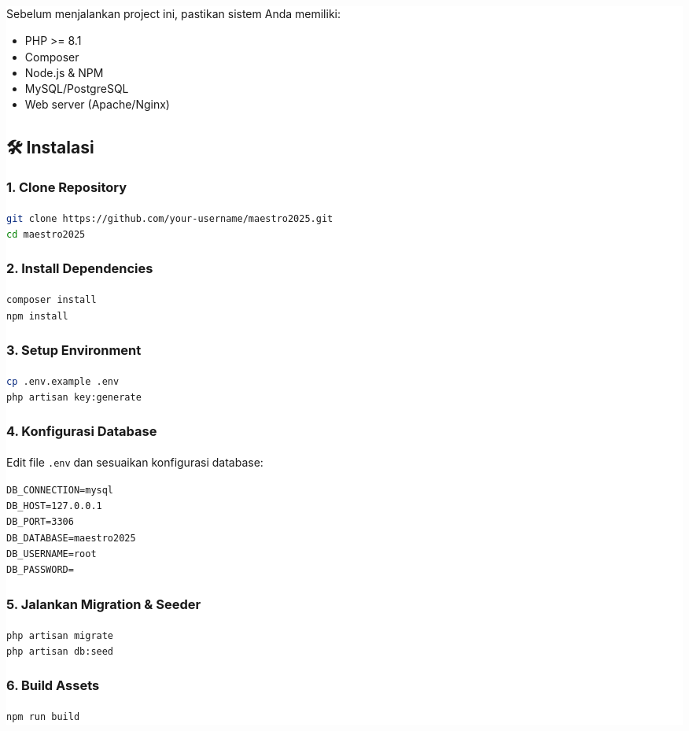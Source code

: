 Sebelum menjalankan project ini, pastikan sistem Anda memiliki:

-   PHP >= 8.1
-   Composer
-   Node.js & NPM
-   MySQL/PostgreSQL
-   Web server (Apache/Nginx)

## 🛠️ Instalasi

### 1. Clone Repository

```bash
git clone https://github.com/your-username/maestro2025.git
cd maestro2025
```

### 2. Install Dependencies

```bash
composer install
npm install
```

### 3. Setup Environment

```bash
cp .env.example .env
php artisan key:generate
```

### 4. Konfigurasi Database

Edit file `.env` dan sesuaikan konfigurasi database:

```env
DB_CONNECTION=mysql
DB_HOST=127.0.0.1
DB_PORT=3306
DB_DATABASE=maestro2025
DB_USERNAME=root
DB_PASSWORD=
```

### 5. Jalankan Migration & Seeder

```bash
php artisan migrate
php artisan db:seed
```

### 6. Build Assets

```bash
npm run build
```
